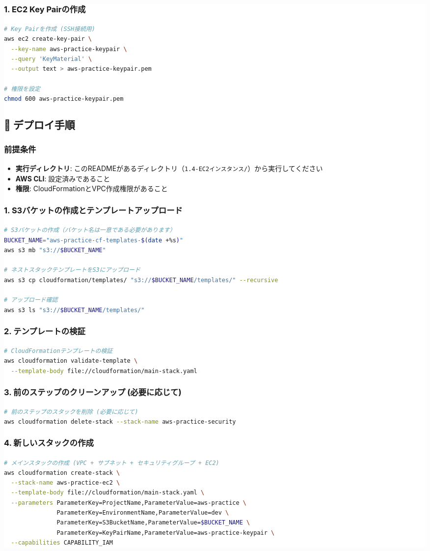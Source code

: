 ### 1. EC2 Key Pairの作成

```bash
# Key Pairを作成 (SSH接続用)
aws ec2 create-key-pair \
  --key-name aws-practice-keypair \
  --query 'KeyMaterial' \
  --output text > aws-practice-keypair.pem

# 権限を設定
chmod 600 aws-practice-keypair.pem
```

## 🚀 デプロイ手順

### 前提条件
- **実行ディレクトリ**: このREADMEがあるディレクトリ（`1.4-EC2インスタンス/`）から実行してください
- **AWS CLI**: 設定済みであること
- **権限**: CloudFormationとVPC作成権限があること

### 1. S3バケットの作成とテンプレートアップロード

```bash
# S3バケットの作成（バケット名は一意である必要があります）
BUCKET_NAME="aws-practice-cf-templates-$(date +%s)"
aws s3 mb "s3://$BUCKET_NAME"

# ネストスタックテンプレートをS3にアップロード
aws s3 cp cloudformation/templates/ "s3://$BUCKET_NAME/templates/" --recursive

# アップロード確認
aws s3 ls "s3://$BUCKET_NAME/templates/"
```

### 2. テンプレートの検証

```bash
# CloudFormationテンプレートの検証
aws cloudformation validate-template \
  --template-body file://cloudformation/main-stack.yaml
```

### 3. 前のステップのクリーンアップ (必要に応じて)

```bash
# 前のステップのスタックを削除 (必要に応じて)
aws cloudformation delete-stack --stack-name aws-practice-security
```

### 4. 新しいスタックの作成

```bash
# メインスタックの作成 (VPC + サブネット + セキュリティグループ + EC2)
aws cloudformation create-stack \
  --stack-name aws-practice-ec2 \
  --template-body file://cloudformation/main-stack.yaml \
  --parameters ParameterKey=ProjectName,ParameterValue=aws-practice \
               ParameterKey=EnvironmentName,ParameterValue=dev \
               ParameterKey=S3BucketName,ParameterValue=$BUCKET_NAME \
               ParameterKey=KeyPairName,ParameterValue=aws-practice-keypair \
  --capabilities CAPABILITY_IAM
```

